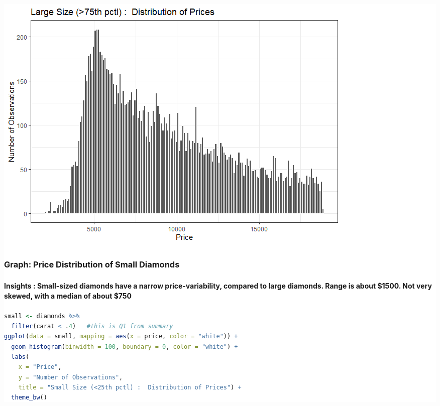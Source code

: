 ![](6CaseStudy_files/figure-html/unnamed-chunk-23-1.png)



### **Graph: Price Distribution of Small Diamonds**
#### Insights : Small-sized diamonds have a narrow price-variability, compared to large diamonds.  Range is about $1500. Not very skewed, with a median of about $750


```r
small <- diamonds %>%
  filter(carat < .4)   #this is Q1 from summary
ggplot(data = small, mapping = aes(x = price, color = "white")) + 
  geom_histogram(binwidth = 100, boundary = 0, color = "white") +
  labs(
    x = "Price",
    y = "Number of Observations",
    title = "Small Size (<25th pctl) :  Distribution of Prices") +  
  theme_bw() 
```
